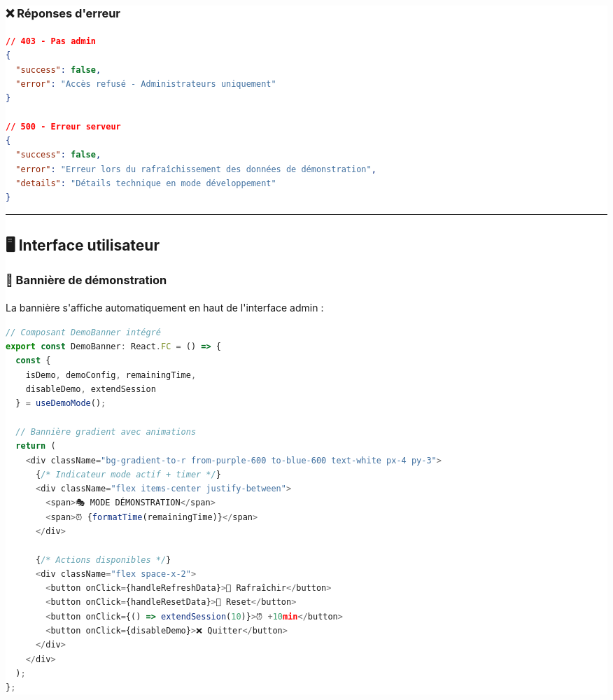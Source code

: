 ### ❌ Réponses d'erreur

```json
// 403 - Pas admin
{
  "success": false,
  "error": "Accès refusé - Administrateurs uniquement"
}

// 500 - Erreur serveur  
{
  "success": false,
  "error": "Erreur lors du rafraîchissement des données de démonstration",
  "details": "Détails technique en mode développement"
}
```

---

## 🖥️ Interface utilisateur

### 🎨 Bannière de démonstration

La bannière s'affiche automatiquement en haut de l'interface admin :

```typescript
// Composant DemoBanner intégré
export const DemoBanner: React.FC = () => {
  const { 
    isDemo, demoConfig, remainingTime, 
    disableDemo, extendSession 
  } = useDemoMode();

  // Bannière gradient avec animations
  return (
    <div className="bg-gradient-to-r from-purple-600 to-blue-600 text-white px-4 py-3">
      {/* Indicateur mode actif + timer */}
      <div className="flex items-center justify-between">
        <span>🎭 MODE DÉMONSTRATION</span> 
        <span>⏰ {formatTime(remainingTime)}</span>
      </div>
      
      {/* Actions disponibles */}
      <div className="flex space-x-2">
        <button onClick={handleRefreshData}>🔄 Rafraîchir</button>
        <button onClick={handleResetData}>🔄 Reset</button>
        <button onClick={() => extendSession(10)}>⏰ +10min</button>
        <button onClick={disableDemo}>❌ Quitter</button>
      </div>
    </div>
  );
};
```
